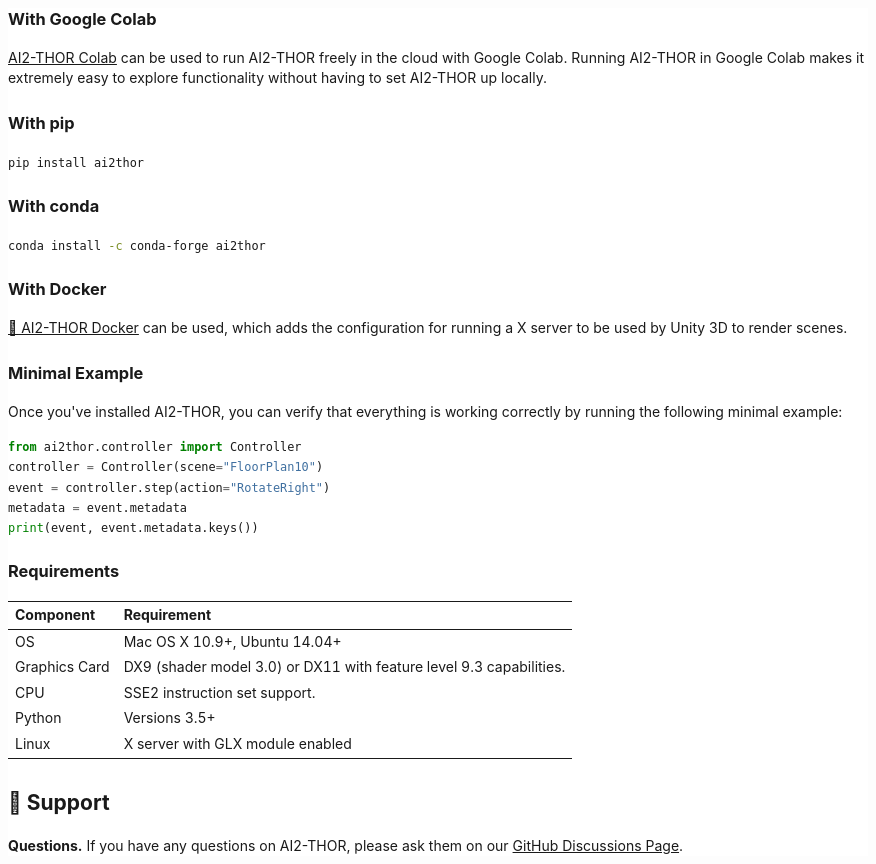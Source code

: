 ### With Google Colab

[AI2-THOR Colab](https://github.com/allenai/ai2thor-colab) can be used to run AI2-THOR freely in the cloud with Google Colab. Running AI2-THOR in Google Colab makes it extremely easy to explore functionality without having to set AI2-THOR up locally.

### With pip

```bash
pip install ai2thor
```

### With conda

```bash
conda install -c conda-forge ai2thor
```

### With Docker

[🐳 AI2-THOR Docker](https://github.com/allenai/ai2thor-docker) can be used, which adds the configuration for running a X server to be used by Unity 3D to render scenes.

### Minimal Example

Once you've installed AI2-THOR, you can verify that everything is working correctly by running the following minimal example:

```python
from ai2thor.controller import Controller
controller = Controller(scene="FloorPlan10")
event = controller.step(action="RotateRight")
metadata = event.metadata
print(event, event.metadata.keys())
```

### Requirements

| Component | Requirement |
| :-- | :-- |
| OS | Mac OS X 10.9+, Ubuntu 14.04+ |
| Graphics Card | DX9 (shader model 3.0) or DX11 with feature level 9.3 capabilities. |
| CPU | SSE2 instruction set support. |
| Python | Versions 3.5+ |
| Linux | X server with GLX module enabled |

## 💬 Support

**Questions.** If you have any questions on AI2-THOR, please ask them on our [GitHub Discussions Page](https://github.com/allenai/ai2thor/discussions).
